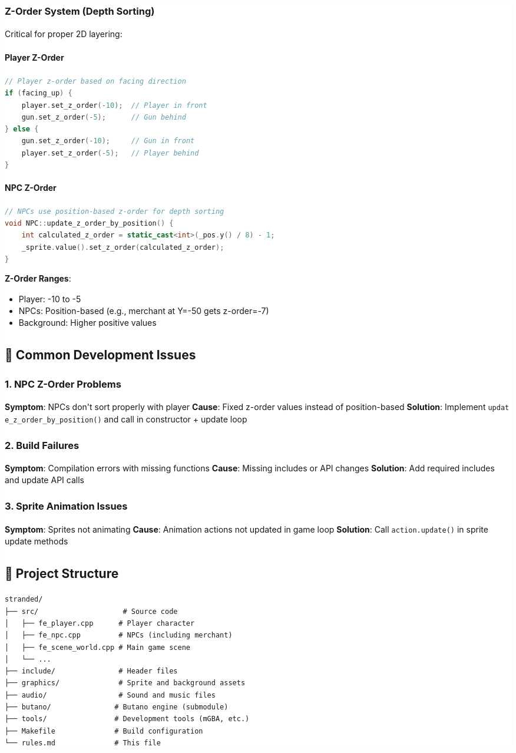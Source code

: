 ### Z-Order System (Depth Sorting)
Critical for proper 2D layering:

#### Player Z-Order
```cpp
// Player z-order based on facing direction
if (facing_up) {
    player.set_z_order(-10);  // Player in front
    gun.set_z_order(-5);      // Gun behind
} else {
    gun.set_z_order(-10);     // Gun in front  
    player.set_z_order(-5);   // Player behind
}
```

#### NPC Z-Order
```cpp
// NPCs use position-based z-order for depth sorting
void NPC::update_z_order_by_position() {
    int calculated_z_order = static_cast<int>(_pos.y() / 8) - 1;
    _sprite.value().set_z_order(calculated_z_order);
}
```

**Z-Order Ranges**:
- Player: -10 to -5
- NPCs: Position-based (e.g., merchant at Y=-50 gets z-order=-7)
- Background: Higher positive values

## 🐛 Common Development Issues

### 1. NPC Z-Order Problems
**Symptom**: NPCs don't sort properly with player
**Cause**: Fixed z-order values instead of position-based
**Solution**: Implement `update_z_order_by_position()` and call in constructor + update loop

### 2. Build Failures
**Symptom**: Compilation errors with missing functions
**Cause**: Missing includes or API changes
**Solution**: Add required includes and update API calls

### 3. Sprite Animation Issues
**Symptom**: Sprites not animating
**Cause**: Animation actions not updated in game loop
**Solution**: Call `action.update()` in sprite update methods

## 📁 Project Structure
```
stranded/
├── src/                    # Source code
│   ├── fe_player.cpp      # Player character
│   ├── fe_npc.cpp         # NPCs (including merchant)
│   ├── fe_scene_world.cpp # Main game scene
│   └── ...
├── include/               # Header files
├── graphics/              # Sprite and background assets
├── audio/                 # Sound and music files
├── butano/               # Butano engine (submodule)
├── tools/                # Development tools (mGBA, etc.)
├── Makefile              # Build configuration
└── rules.md              # This file
```
